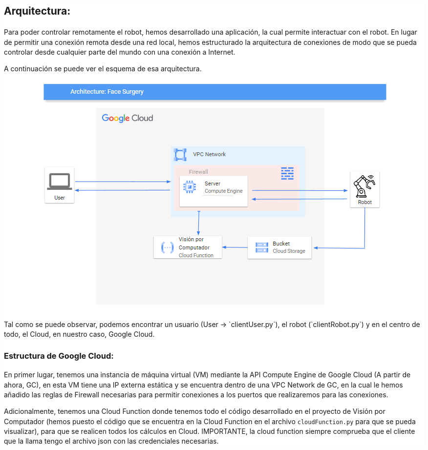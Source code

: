 ## Arquitectura:

Para poder controlar remotamente el robot, hemos desarrollado una aplicación, la cual permite interactuar con el
robot. En lugar de permitir una conexión remota desde una red local, hemos estructurado la arquitectura de conexiones
de modo que se pueda controlar desde cualquier parte del mundo con una conexión a Internet.

A continuación se puede ver el esquema de esa arquitectura.
<p align="center">
<img src="../imgReadMe/imgREADME_SM/sm_connection_architecture.png" alt= "SM Connection Architecture"/>
</p>
Tal como se puede observar, podemos encontrar un usuario (User -> `clientUser.py`), el robot (`clientRobot.py`) y en el centro de
todo, el Cloud, en nuestro caso, Google Cloud.

### Estructura de Google Cloud:

En primer lugar, tenemos una instancia de máquina virtual (VM) mediante la API Compute Engine de
Google Cloud (A partir de ahora, GC), en esta VM tiene una IP externa estática y se encuentra dentro de una VPC Network de GC, en
la cual le hemos añadido las reglas de Firewall necesarias para permitir conexiones a los puertos que realizaremos para las
conexiones.

Adicionalmente, tenemos una Cloud Function donde tenemos todo el código desarrollado en el proyecto de Visión por Computador
(hemos puesto el código que se encuentra en la Cloud Function en el archivo `cloudFunction.py` para que se pueda
visualizar), para que se realicen todos los cálculos en Cloud. IMPORTANTE, la cloud function siempre comprueba que el cliente que la llama tengo el archivo json con las credenciales necesarias.
